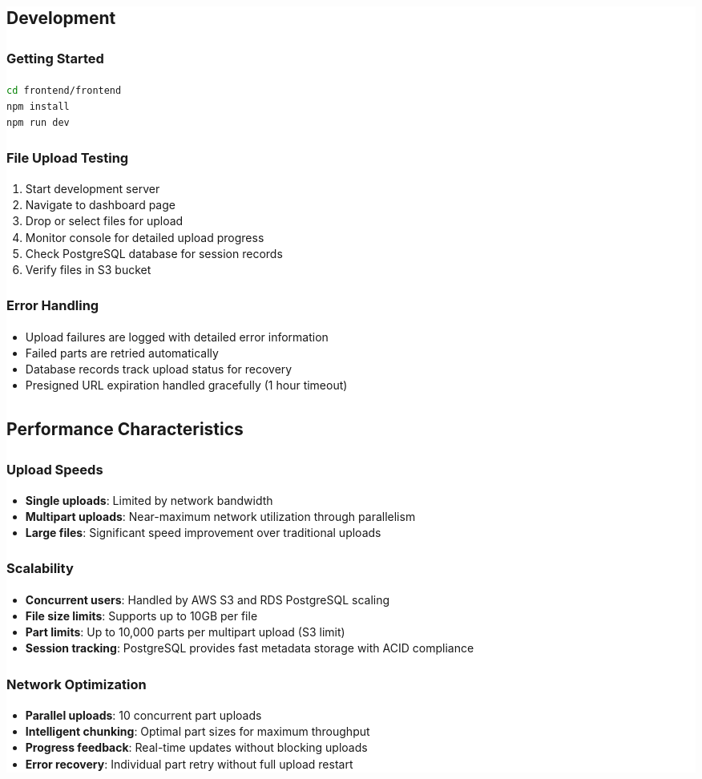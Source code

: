 ## Development

### Getting Started
```bash
cd frontend/frontend
npm install
npm run dev
```

### File Upload Testing
1. Start development server
2. Navigate to dashboard page
3. Drop or select files for upload
4. Monitor console for detailed upload progress
5. Check PostgreSQL database for session records
6. Verify files in S3 bucket

### Error Handling
- Upload failures are logged with detailed error information
- Failed parts are retried automatically
- Database records track upload status for recovery
- Presigned URL expiration handled gracefully (1 hour timeout)

## Performance Characteristics

### Upload Speeds
- **Single uploads**: Limited by network bandwidth
- **Multipart uploads**: Near-maximum network utilization through parallelism
- **Large files**: Significant speed improvement over traditional uploads

### Scalability
- **Concurrent users**: Handled by AWS S3 and RDS PostgreSQL scaling
- **File size limits**: Supports up to 10GB per file
- **Part limits**: Up to 10,000 parts per multipart upload (S3 limit)
- **Session tracking**: PostgreSQL provides fast metadata storage with ACID compliance

### Network Optimization
- **Parallel uploads**: 10 concurrent part uploads
- **Intelligent chunking**: Optimal part sizes for maximum throughput
- **Progress feedback**: Real-time updates without blocking uploads
- **Error recovery**: Individual part retry without full upload restart

